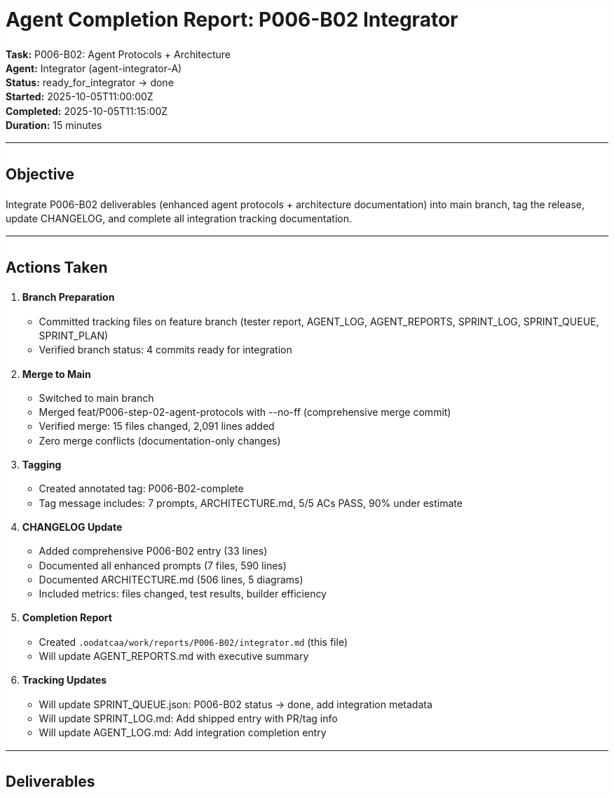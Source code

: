 # Agent Completion Report: P006-B02 Integrator

**Task:** P006-B02: Agent Protocols + Architecture  
**Agent:** Integrator (agent-integrator-A)  
**Status:** ready_for_integrator → done  
**Started:** 2025-10-05T11:00:00Z  
**Completed:** 2025-10-05T11:15:00Z  
**Duration:** 15 minutes

---

## Objective

Integrate P006-B02 deliverables (enhanced agent protocols + architecture documentation) into main branch, tag the release, update CHANGELOG, and complete all integration tracking documentation.

---

## Actions Taken

1. **Branch Preparation**
   - Committed tracking files on feature branch (tester report, AGENT_LOG, AGENT_REPORTS, SPRINT_LOG, SPRINT_QUEUE, SPRINT_PLAN)
   - Verified branch status: 4 commits ready for integration

2. **Merge to Main**
   - Switched to main branch
   - Merged feat/P006-step-02-agent-protocols with --no-ff (comprehensive merge commit)
   - Verified merge: 15 files changed, 2,091 lines added
   - Zero merge conflicts (documentation-only changes)

3. **Tagging**
   - Created annotated tag: P006-B02-complete
   - Tag message includes: 7 prompts, ARCHITECTURE.md, 5/5 ACs PASS, 90% under estimate

4. **CHANGELOG Update**
   - Added comprehensive P006-B02 entry (33 lines)
   - Documented all enhanced prompts (7 files, 590 lines)
   - Documented ARCHITECTURE.md (506 lines, 5 diagrams)
   - Included metrics: files changed, test results, builder efficiency

5. **Completion Report**
   - Created `.oodatcaa/work/reports/P006-B02/integrator.md` (this file)
   - Will update AGENT_REPORTS.md with executive summary

6. **Tracking Updates**
   - Will update SPRINT_QUEUE.json: P006-B02 status → done, add integration metadata
   - Will update SPRINT_LOG.md: Add shipped entry with PR/tag info
   - Will update AGENT_LOG.md: Add integration completion entry

---

## Deliverables
